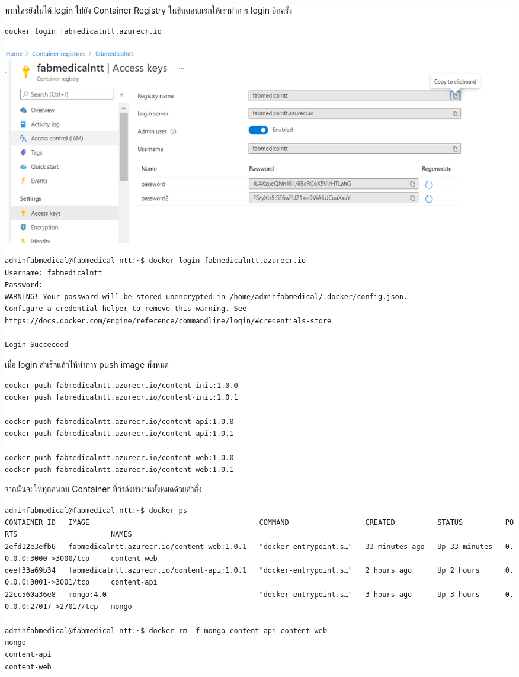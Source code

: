 หากใครยังไม่ได้ login ไปยัง Container Registry ในขั้นตอนแรกให้เราทำการ login อีกครั้ง
```
docker login fabmedicalntt.azurecr.io
```
![](lab-files/assets/container/registry.png)

```
adminfabmedical@fabmedical-ntt:~$ docker login fabmedicalntt.azurecr.io
Username: fabmedicalntt
Password:
WARNING! Your password will be stored unencrypted in /home/adminfabmedical/.docker/config.json.
Configure a credential helper to remove this warning. See
https://docs.docker.com/engine/reference/commandline/login/#credentials-store

Login Succeeded
```
เมื่อ login สำเร็จแล้วให้ทำการ push image ทั้งหมด
```
docker push fabmedicalntt.azurecr.io/content-init:1.0.0 
docker push fabmedicalntt.azurecr.io/content-init:1.0.1 

docker push fabmedicalntt.azurecr.io/content-api:1.0.0 
docker push fabmedicalntt.azurecr.io/content-api:1.0.1 

docker push fabmedicalntt.azurecr.io/content-web:1.0.0 
docker push fabmedicalntt.azurecr.io/content-web:1.0.1 
```

จากนั้นจะให้ทุกคนลบ Container ที่กำลังทำงานทั้งหมดด้วยคำสั่ง
```
adminfabmedical@fabmedical-ntt:~$ docker ps
CONTAINER ID   IMAGE                                        COMMAND                  CREATED          STATUS          PORTS                      NAMES
2efd12e3efb6   fabmedicalntt.azurecr.io/content-web:1.0.1   "docker-entrypoint.s…"   33 minutes ago   Up 33 minutes   0.0.0.0:3000->3000/tcp     content-web
deef33a69b34   fabmedicalntt.azurecr.io/content-api:1.0.1   "docker-entrypoint.s…"   2 hours ago      Up 2 hours      0.0.0.0:3001->3001/tcp     content-api
22cc560a36e8   mongo:4.0                                    "docker-entrypoint.s…"   3 hours ago      Up 3 hours      0.0.0.0:27017->27017/tcp   mongo

adminfabmedical@fabmedical-ntt:~$ docker rm -f mongo content-api content-web
mongo
content-api
content-web
```
